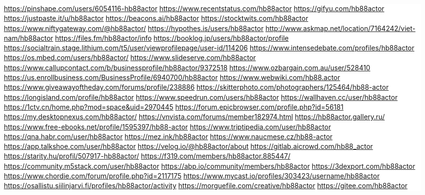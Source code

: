 <a href="https://pinshape.com/users/6054116-hb88actor">https://pinshape.com/users/6054116-hb88actor</a>
<a href="https://www.recentstatus.com/hb88actor">https://www.recentstatus.com/hb88actor</a>
<a href="https://gifyu.com/hb88actor">https://gifyu.com/hb88actor</a>
<a href="https://justpaste.it/u/hb88actor">https://justpaste.it/u/hb88actor</a>
<a href="https://beacons.ai/hb88actor">https://beacons.ai/hb88actor</a>
<a href="https://stocktwits.com/hb88actor">https://stocktwits.com/hb88actor</a>
<a href="https://www.niftygateway.com/@hb88actor/">https://www.niftygateway.com/@hb88actor/</a>
<a href="https://hypothes.is/users/hb88actor">https://hypothes.is/users/hb88actor</a>
<a href="http://www.askmap.net/location/7164242/viet-nam/hb88actor">http://www.askmap.net/location/7164242/viet-nam/hb88actor</a>
<a href="https://files.fm/hb88actor/info">https://files.fm/hb88actor/info</a>
<a href="https://booklog.jp/users/hb88actor/profile">https://booklog.jp/users/hb88actor/profile</a>
<a href="https://socialtrain.stage.lithium.com/t5/user/viewprofilepage/user-id/114206">https://socialtrain.stage.lithium.com/t5/user/viewprofilepage/user-id/114206</a>
<a href="https://www.intensedebate.com/profiles/hb88actor">https://www.intensedebate.com/profiles/hb88actor</a>
<a href="https://os.mbed.com/users/hb88actor/">https://os.mbed.com/users/hb88actor/</a>
<a href="https://www.slideserve.com/hb88actor">https://www.slideserve.com/hb88actor</a>
<a href="https://www.callupcontact.com/b/businessprofile/hb88actor/9372518">https://www.callupcontact.com/b/businessprofile/hb88actor/9372518</a>
<a href="https://www.ozbargain.com.au/user/528410">https://www.ozbargain.com.au/user/528410</a>
<a href="https://us.enrollbusiness.com/BusinessProfile/6940700/hb88actor">https://us.enrollbusiness.com/BusinessProfile/6940700/hb88actor</a>
<a href="https://www.webwiki.com/hb88.actor">https://www.webwiki.com/hb88.actor</a>
<a href="https://www.giveawayoftheday.com/forums/profile/238886">https://www.giveawayoftheday.com/forums/profile/238886</a>
<a href="https://skitterphoto.com/photographers/125464/hb88-actor">https://skitterphoto.com/photographers/125464/hb88-actor</a>
<a href="https://longisland.com/profile/hb88actor">https://longisland.com/profile/hb88actor</a>
<a href="https://www.speedrun.com/users/hb88actor">https://www.speedrun.com/users/hb88actor</a>
<a href="https://wallhaven.cc/user/hb88actor">https://wallhaven.cc/user/hb88actor</a>
<a href="https://1ctv.cn/home.php?mod=space&uid=2970445">https://1ctv.cn/home.php?mod=space&uid=2970445</a>
<a href="https://forum.epicbrowser.com/profile.php?id=56181">https://forum.epicbrowser.com/profile.php?id=56181</a>
<a href="https://my.desktopnexus.com/hb88actor/">https://my.desktopnexus.com/hb88actor/</a>
<a href="https://vnvista.com/forums/member182974.html">https://vnvista.com/forums/member182974.html</a>
<a href="https://hb88actor.gallery.ru/">https://hb88actor.gallery.ru/</a>
<a href="https://www.free-ebooks.net/profile/1595397/hb88-actor">https://www.free-ebooks.net/profile/1595397/hb88-actor</a>
<a href="https://www.triptipedia.com/user/hb88actor">https://www.triptipedia.com/user/hb88actor</a>
<a href="https://qna.habr.com/user/hb88actor">https://qna.habr.com/user/hb88actor</a>
<a href="https://mez.ink/hb88actor">https://mez.ink/hb88actor</a>
<a href="https://www.naucmese.cz/hb88-actor">https://www.naucmese.cz/hb88-actor</a>
<a href="https://app.talkshoe.com/user/hb88actor">https://app.talkshoe.com/user/hb88actor</a>
<a href="https://velog.io/@hb88actor/about">https://velog.io/@hb88actor/about</a>
<a href="https://gitlab.aicrowd.com/hb88_actor">https://gitlab.aicrowd.com/hb88_actor</a>
<a href="https://starity.hu/profil/507917-hb88actor/">https://starity.hu/profil/507917-hb88actor/</a>
<a href="https://f319.com/members/hb88actor.885447/">https://f319.com/members/hb88actor.885447/</a>
<a href="https://community.m5stack.com/user/hb88actor">https://community.m5stack.com/user/hb88actor</a>
<a href="https://abp.io/community/members/hb88actor">https://abp.io/community/members/hb88actor</a>
<a href="https://3dexport.com/hb88actor">https://3dexport.com/hb88actor</a>
<a href="https://www.chordie.com/forum/profile.php?id=2117175">https://www.chordie.com/forum/profile.php?id=2117175</a>
<a href="https://www.mycast.io/profiles/303423/username/hb88actor">https://www.mycast.io/profiles/303423/username/hb88actor</a>
<a href="https://osallistu.siilinjarvi.fi/profiles/hb88actor/activity">https://osallistu.siilinjarvi.fi/profiles/hb88actor/activity</a>
<a href="https://morguefile.com/creative/hb88actor">https://morguefile.com/creative/hb88actor</a>
<a href="https://gitee.com/hb88actor">https://gitee.com/hb88actor</a>